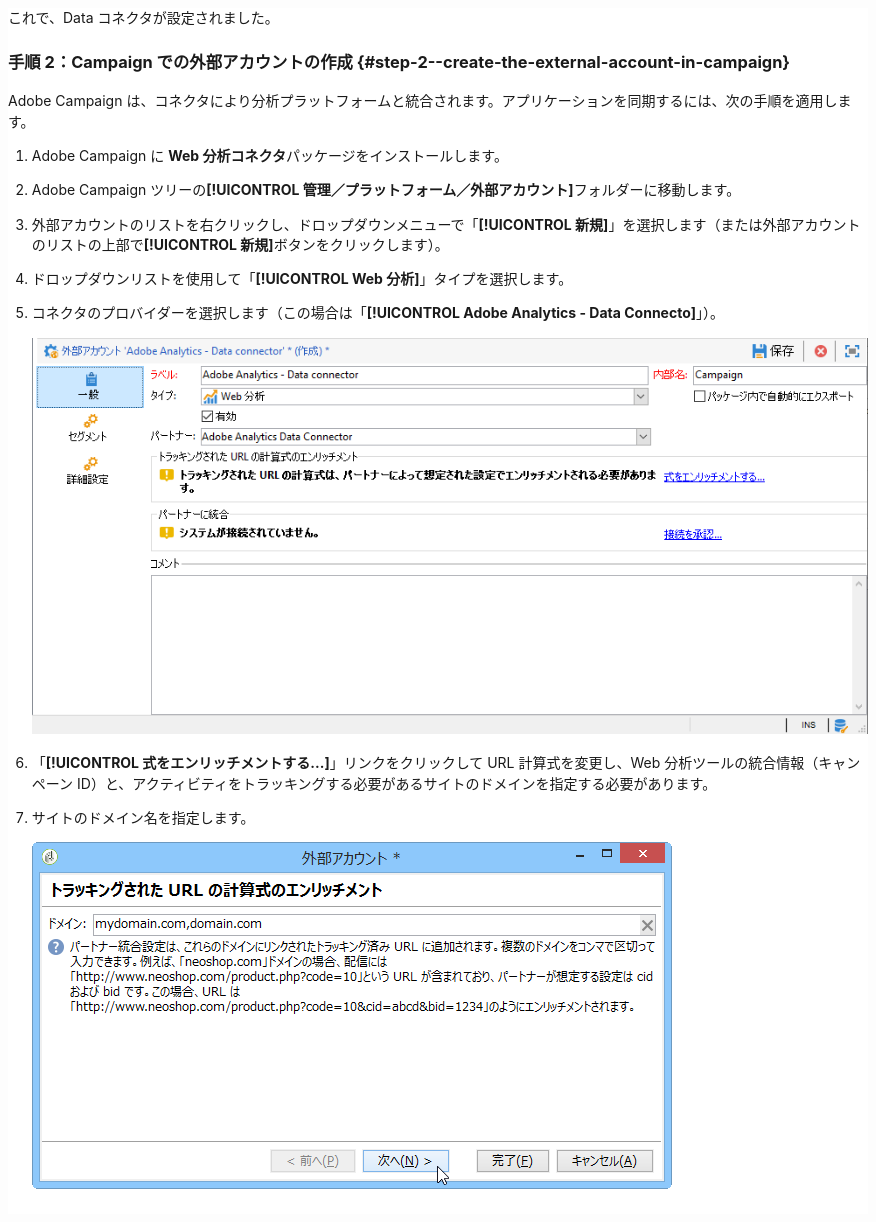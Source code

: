    これで、Data コネクタが設定されました。

### 手順 2：Campaign での外部アカウントの作成 {#step-2--create-the-external-account-in-campaign}

Adobe Campaign は、コネクタにより分析プラットフォームと統合されます。アプリケーションを同期するには、次の手順を適用します。

1. Adobe Campaign に **Web 分析コネクタ**&#x200B;パッケージをインストールします。
1. Adobe Campaign ツリーの&#x200B;**[!UICONTROL 管理／プラットフォーム／外部アカウント]**&#x200B;フォルダーに移動します。
1. 外部アカウントのリストを右クリックし、ドロップダウンメニューで「**[!UICONTROL 新規]**」を選択します（または外部アカウントのリストの上部で&#x200B;**[!UICONTROL 新規]**&#x200B;ボタンをクリックします）。
1. ドロップダウンリストを使用して「**[!UICONTROL Web 分析]**」タイプを選択します。
1. コネクタのプロバイダーを選択します（この場合は「**[!UICONTROL Adobe Analytics - Data Connecto]**」）。

   ![](assets/webanalytics_ext_account_create_001.png)

1. 「**[!UICONTROL 式をエンリッチメントする...]**」リンクをクリックして URL 計算式を変更し、Web 分析ツールの統合情報（キャンペーン ID）と、アクティビティをトラッキングする必要があるサイトのドメインを指定する必要があります。
1. サイトのドメイン名を指定します。

   ![](assets/webanalytics_tracking_001.png)
